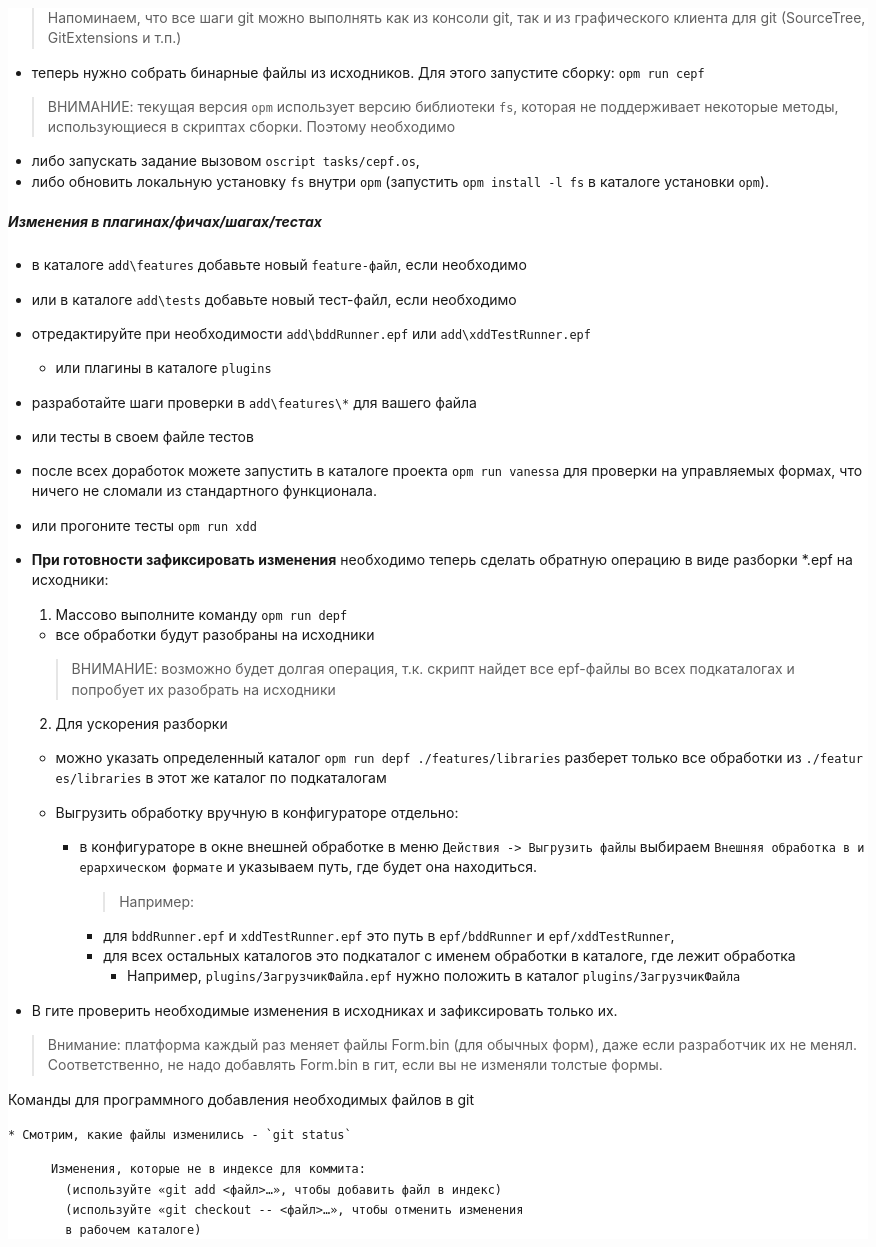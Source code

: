 > Напоминаем, что все шаги git можно выполнять как из консоли git, так и из графического клиента для git (SourceTree, GitExtensions и т.п.)

* теперь нужно собрать бинарные файлы из исходников. Для этого запустите сборку:
```opm run cepf```

> ВНИМАНИЕ: текущая версия `opm` использует версию библиотеки `fs`, которая не поддерживает некоторые методы, использующиеся в скриптах сборки.
>Поэтому необходимо
- либо запускать задание вызовом `oscript tasks/cepf.os`,
- либо обновить локальную установку `fs` внутри `opm` (запустить `opm install -l fs` в каталоге установки `opm`).

##### Изменения в плагинах/фичах/шагах/тестах

* в каталоге `add\features` добавьте новый `feature-файл`, если необходимо
* или в каталоге `add\tests` добавьте новый тест-файл, если необходимо
* отредактируйте при необходимости `add\bddRunner.epf` или `add\xddTestRunner.epf`
  * или плагины в каталоге `plugins`
* разработайте шаги проверки в `add\features\*` для вашего файла
* или тесты в своем файле тестов
* после всех доработок можете запустить в каталоге проекта `opm run vanessa` для проверки на управляемых формах, что ничего не сломали из стандартного функционала.
* или прогоните тесты `opm run xdd`

* **При готовности зафиксировать изменения** необходимо теперь сделать обратную операцию в виде разборки *.epf на исходники:
  1. Массово выполните команду `opm run depf`
    * все обработки будут разобраны на исходники
  > ВНИМАНИЕ: возможно будет долгая операция, т.к. скрипт найдет все epf-файлы во всех подкаталогах и попробует их разобрать на исходники

  2. Для ускорения разборки
    * можно указать определенный каталог
  `opm run depf ./features/libraries` разберет только все обработки из `./features/libraries` в этот же каталог по подкаталогам

    * Выгрузить обработку вручную в конфигураторе отдельно:

      * в конфигураторе в окне внешней обработке в меню `Действия -> Выгрузить файлы` выбираем `Внешняя обработка в иерархическом формате` и указываем путь, где будет она находиться.
        > Например:
        + для `bddRunner.epf` и `xddTestRunner.epf` это путь в `epf/bddRunner` и `epf/xddTestRunner`,
        + для всех остальных каталогов это подкаталог с именем обработки в каталоге, где лежит обработка
          + Например, `plugins/ЗагрузчикФайла.epf` нужно положить в каталог `plugins/ЗагрузчикФайла`

* В гите проверить необходимые изменения в исходниках и зафиксировать только их.
> Внимание: платформа каждый раз меняет файлы Form.bin (для обычных форм), даже если разработчик их не менял.
Соответственно, не надо добавлять Form.bin в гит, если вы не изменяли толстые формы.

Команды для программного добавления необходимых файлов в git

    * Смотрим, какие файлы изменились - `git status`

```
      Изменения, которые не в индексе для коммита:
        (используйте «git add <файл>…», чтобы добавить файл в индекс)
        (используйте «git checkout -- <файл>…», чтобы отменить изменения
        в рабочем каталоге)
